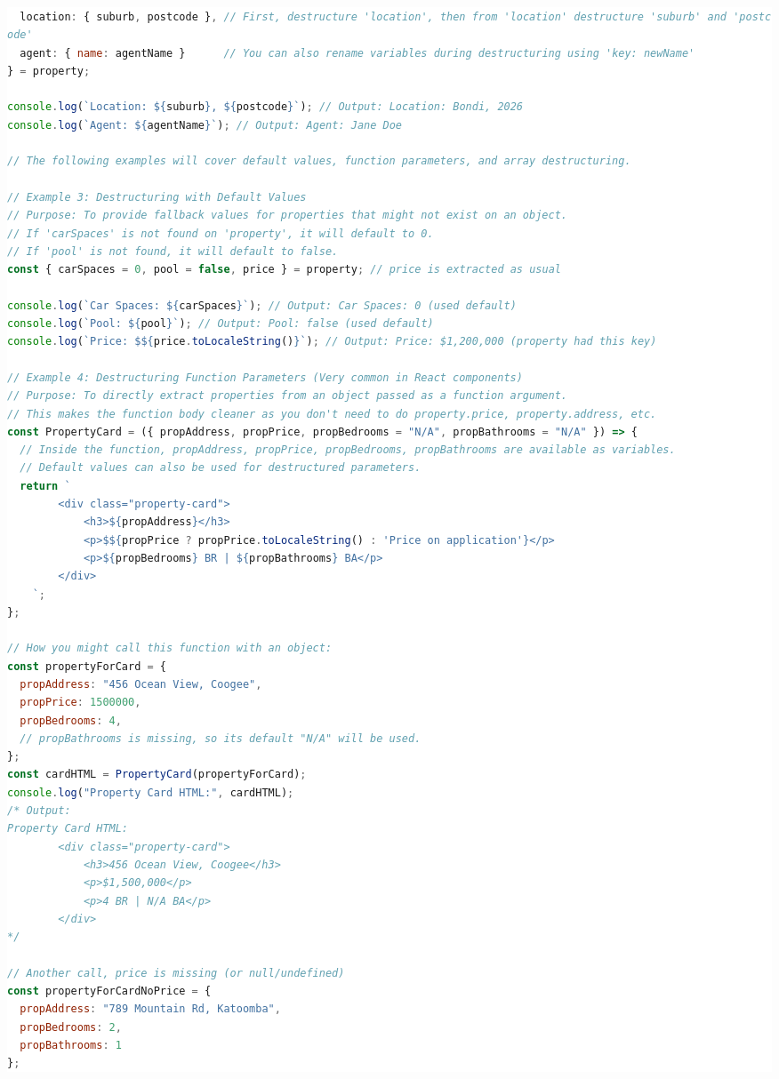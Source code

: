 ````javascript
  location: { suburb, postcode }, // First, destructure 'location', then from 'location' destructure 'suburb' and 'postcode'
  agent: { name: agentName }      // You can also rename variables during destructuring using 'key: newName'
} = property;

console.log(`Location: ${suburb}, ${postcode}`); // Output: Location: Bondi, 2026
console.log(`Agent: ${agentName}`); // Output: Agent: Jane Doe

// The following examples will cover default values, function parameters, and array destructuring.

// Example 3: Destructuring with Default Values
// Purpose: To provide fallback values for properties that might not exist on an object.
// If 'carSpaces' is not found on 'property', it will default to 0.
// If 'pool' is not found, it will default to false.
const { carSpaces = 0, pool = false, price } = property; // price is extracted as usual

console.log(`Car Spaces: ${carSpaces}`); // Output: Car Spaces: 0 (used default)
console.log(`Pool: ${pool}`); // Output: Pool: false (used default)
console.log(`Price: $${price.toLocaleString()}`); // Output: Price: $1,200,000 (property had this key)

// Example 4: Destructuring Function Parameters (Very common in React components)
// Purpose: To directly extract properties from an object passed as a function argument.
// This makes the function body cleaner as you don't need to do property.price, property.address, etc.
const PropertyCard = ({ propAddress, propPrice, propBedrooms = "N/A", propBathrooms = "N/A" }) => {
  // Inside the function, propAddress, propPrice, propBedrooms, propBathrooms are available as variables.
  // Default values can also be used for destructured parameters.
  return `
        <div class="property-card">
            <h3>${propAddress}</h3>
            <p>$${propPrice ? propPrice.toLocaleString() : 'Price on application'}</p>
            <p>${propBedrooms} BR | ${propBathrooms} BA</p>
        </div>
    `;
};

// How you might call this function with an object:
const propertyForCard = {
  propAddress: "456 Ocean View, Coogee",
  propPrice: 1500000,
  propBedrooms: 4,
  // propBathrooms is missing, so its default "N/A" will be used.
};
const cardHTML = PropertyCard(propertyForCard);
console.log("Property Card HTML:", cardHTML);
/* Output:
Property Card HTML:
        <div class="property-card">
            <h3>456 Ocean View, Coogee</h3>
            <p>$1,500,000</p>
            <p>4 BR | N/A BA</p>
        </div>
*/

// Another call, price is missing (or null/undefined)
const propertyForCardNoPrice = {
  propAddress: "789 Mountain Rd, Katoomba",
  propBedrooms: 2,
  propBathrooms: 1
};
````